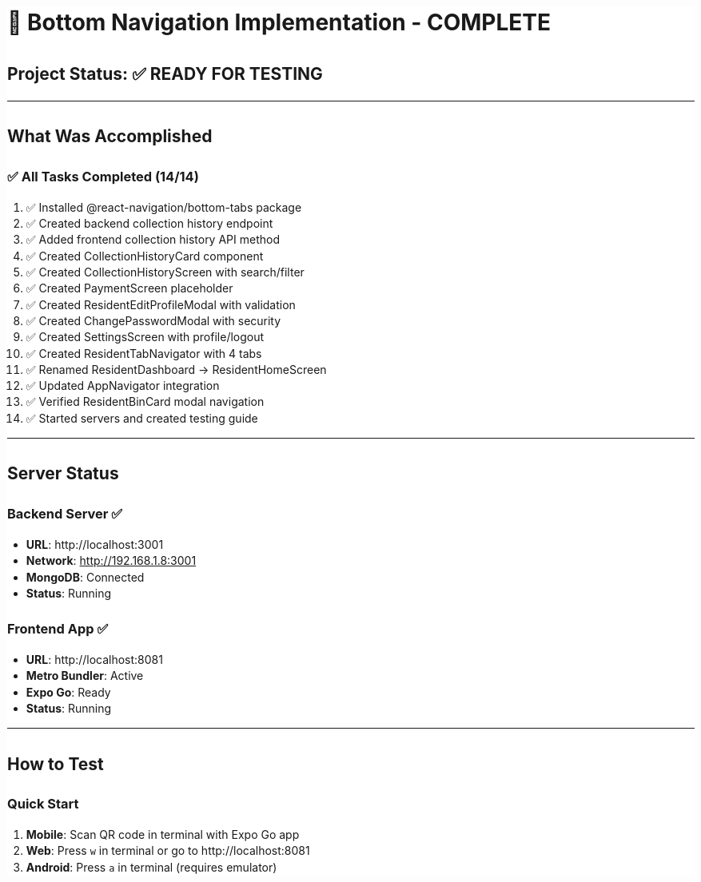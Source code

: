 # 🎉 Bottom Navigation Implementation - COMPLETE

## Project Status: ✅ READY FOR TESTING

---

## What Was Accomplished

### ✅ All Tasks Completed (14/14)

1. ✅ Installed @react-navigation/bottom-tabs package
2. ✅ Created backend collection history endpoint
3. ✅ Added frontend collection history API method
4. ✅ Created CollectionHistoryCard component
5. ✅ Created CollectionHistoryScreen with search/filter
6. ✅ Created PaymentScreen placeholder
7. ✅ Created ResidentEditProfileModal with validation
8. ✅ Created ChangePasswordModal with security
9. ✅ Created SettingsScreen with profile/logout
10. ✅ Created ResidentTabNavigator with 4 tabs
11. ✅ Renamed ResidentDashboard → ResidentHomeScreen
12. ✅ Updated AppNavigator integration
13. ✅ Verified ResidentBinCard modal navigation
14. ✅ Started servers and created testing guide

---

## Server Status

### Backend Server ✅
- **URL**: http://localhost:3001
- **Network**: http://192.168.1.8:3001
- **MongoDB**: Connected
- **Status**: Running

### Frontend App ✅
- **URL**: http://localhost:8081
- **Metro Bundler**: Active
- **Expo Go**: Ready
- **Status**: Running

---

## How to Test

### Quick Start
1. **Mobile**: Scan QR code in terminal with Expo Go app
2. **Web**: Press `w` in terminal or go to http://localhost:8081
3. **Android**: Press `a` in terminal (requires emulator)
